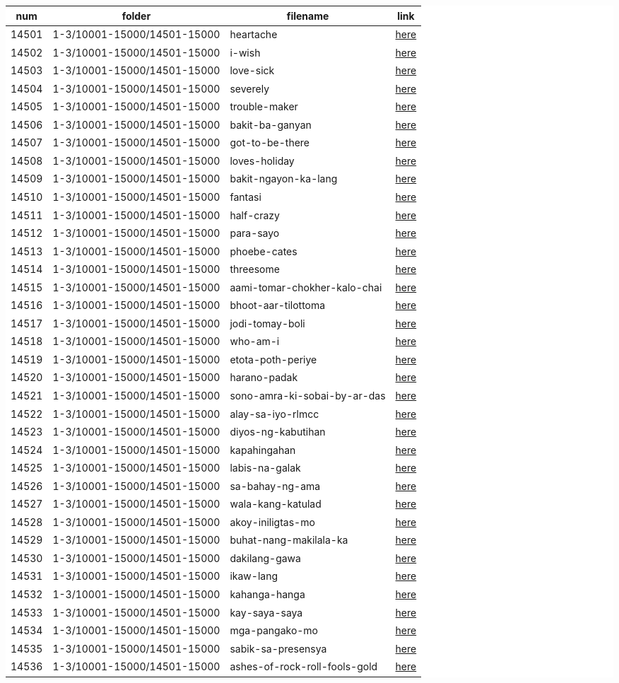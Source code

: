 |  num  | folder | filename | link |
|-------|--------|----------|------|
|14501|1-3/10001-15000/14501-15000|heartache|[here](https://cdn.jsdelivr.net/gh/guitarchord/cp1-3/10001-15000/14501-15000/heartache.webp)|
|14502|1-3/10001-15000/14501-15000|i-wish|[here](https://cdn.jsdelivr.net/gh/guitarchord/cp1-3/10001-15000/14501-15000/i-wish.webp)|
|14503|1-3/10001-15000/14501-15000|love-sick|[here](https://cdn.jsdelivr.net/gh/guitarchord/cp1-3/10001-15000/14501-15000/love-sick.webp)|
|14504|1-3/10001-15000/14501-15000|severely|[here](https://cdn.jsdelivr.net/gh/guitarchord/cp1-3/10001-15000/14501-15000/severely.webp)|
|14505|1-3/10001-15000/14501-15000|trouble-maker|[here](https://cdn.jsdelivr.net/gh/guitarchord/cp1-3/10001-15000/14501-15000/trouble-maker.webp)|
|14506|1-3/10001-15000/14501-15000|bakit-ba-ganyan|[here](https://cdn.jsdelivr.net/gh/guitarchord/cp1-3/10001-15000/14501-15000/bakit-ba-ganyan.webp)|
|14507|1-3/10001-15000/14501-15000|got-to-be-there|[here](https://cdn.jsdelivr.net/gh/guitarchord/cp1-3/10001-15000/14501-15000/got-to-be-there.webp)|
|14508|1-3/10001-15000/14501-15000|loves-holiday|[here](https://cdn.jsdelivr.net/gh/guitarchord/cp1-3/10001-15000/14501-15000/loves-holiday.webp)|
|14509|1-3/10001-15000/14501-15000|bakit-ngayon-ka-lang|[here](https://cdn.jsdelivr.net/gh/guitarchord/cp1-3/10001-15000/14501-15000/bakit-ngayon-ka-lang.webp)|
|14510|1-3/10001-15000/14501-15000|fantasi|[here](https://cdn.jsdelivr.net/gh/guitarchord/cp1-3/10001-15000/14501-15000/fantasi.webp)|
|14511|1-3/10001-15000/14501-15000|half-crazy|[here](https://cdn.jsdelivr.net/gh/guitarchord/cp1-3/10001-15000/14501-15000/half-crazy.webp)|
|14512|1-3/10001-15000/14501-15000|para-sayo|[here](https://cdn.jsdelivr.net/gh/guitarchord/cp1-3/10001-15000/14501-15000/para-sayo.webp)|
|14513|1-3/10001-15000/14501-15000|phoebe-cates|[here](https://cdn.jsdelivr.net/gh/guitarchord/cp1-3/10001-15000/14501-15000/phoebe-cates.webp)|
|14514|1-3/10001-15000/14501-15000|threesome|[here](https://cdn.jsdelivr.net/gh/guitarchord/cp1-3/10001-15000/14501-15000/threesome.webp)|
|14515|1-3/10001-15000/14501-15000|aami-tomar-chokher-kalo-chai|[here](https://cdn.jsdelivr.net/gh/guitarchord/cp1-3/10001-15000/14501-15000/aami-tomar-chokher-kalo-chai.webp)|
|14516|1-3/10001-15000/14501-15000|bhoot-aar-tilottoma|[here](https://cdn.jsdelivr.net/gh/guitarchord/cp1-3/10001-15000/14501-15000/bhoot-aar-tilottoma.webp)|
|14517|1-3/10001-15000/14501-15000|jodi-tomay-boli|[here](https://cdn.jsdelivr.net/gh/guitarchord/cp1-3/10001-15000/14501-15000/jodi-tomay-boli.webp)|
|14518|1-3/10001-15000/14501-15000|who-am-i|[here](https://cdn.jsdelivr.net/gh/guitarchord/cp1-3/10001-15000/14501-15000/who-am-i.webp)|
|14519|1-3/10001-15000/14501-15000|etota-poth-periye|[here](https://cdn.jsdelivr.net/gh/guitarchord/cp1-3/10001-15000/14501-15000/etota-poth-periye.webp)|
|14520|1-3/10001-15000/14501-15000|harano-padak|[here](https://cdn.jsdelivr.net/gh/guitarchord/cp1-3/10001-15000/14501-15000/harano-padak.webp)|
|14521|1-3/10001-15000/14501-15000|sono-amra-ki-sobai-by-ar-das|[here](https://cdn.jsdelivr.net/gh/guitarchord/cp1-3/10001-15000/14501-15000/sono-amra-ki-sobai-by-ar-das.webp)|
|14522|1-3/10001-15000/14501-15000|alay-sa-iyo-rlmcc|[here](https://cdn.jsdelivr.net/gh/guitarchord/cp1-3/10001-15000/14501-15000/alay-sa-iyo-rlmcc.webp)|
|14523|1-3/10001-15000/14501-15000|diyos-ng-kabutihan|[here](https://cdn.jsdelivr.net/gh/guitarchord/cp1-3/10001-15000/14501-15000/diyos-ng-kabutihan.webp)|
|14524|1-3/10001-15000/14501-15000|kapahingahan|[here](https://cdn.jsdelivr.net/gh/guitarchord/cp1-3/10001-15000/14501-15000/kapahingahan.webp)|
|14525|1-3/10001-15000/14501-15000|labis-na-galak|[here](https://cdn.jsdelivr.net/gh/guitarchord/cp1-3/10001-15000/14501-15000/labis-na-galak.webp)|
|14526|1-3/10001-15000/14501-15000|sa-bahay-ng-ama|[here](https://cdn.jsdelivr.net/gh/guitarchord/cp1-3/10001-15000/14501-15000/sa-bahay-ng-ama.webp)|
|14527|1-3/10001-15000/14501-15000|wala-kang-katulad|[here](https://cdn.jsdelivr.net/gh/guitarchord/cp1-3/10001-15000/14501-15000/wala-kang-katulad.webp)|
|14528|1-3/10001-15000/14501-15000|akoy-iniligtas-mo|[here](https://cdn.jsdelivr.net/gh/guitarchord/cp1-3/10001-15000/14501-15000/akoy-iniligtas-mo.webp)|
|14529|1-3/10001-15000/14501-15000|buhat-nang-makilala-ka|[here](https://cdn.jsdelivr.net/gh/guitarchord/cp1-3/10001-15000/14501-15000/buhat-nang-makilala-ka.webp)|
|14530|1-3/10001-15000/14501-15000|dakilang-gawa|[here](https://cdn.jsdelivr.net/gh/guitarchord/cp1-3/10001-15000/14501-15000/dakilang-gawa.webp)|
|14531|1-3/10001-15000/14501-15000|ikaw-lang|[here](https://cdn.jsdelivr.net/gh/guitarchord/cp1-3/10001-15000/14501-15000/ikaw-lang.webp)|
|14532|1-3/10001-15000/14501-15000|kahanga-hanga|[here](https://cdn.jsdelivr.net/gh/guitarchord/cp1-3/10001-15000/14501-15000/kahanga-hanga.webp)|
|14533|1-3/10001-15000/14501-15000|kay-saya-saya|[here](https://cdn.jsdelivr.net/gh/guitarchord/cp1-3/10001-15000/14501-15000/kay-saya-saya.webp)|
|14534|1-3/10001-15000/14501-15000|mga-pangako-mo|[here](https://cdn.jsdelivr.net/gh/guitarchord/cp1-3/10001-15000/14501-15000/mga-pangako-mo.webp)|
|14535|1-3/10001-15000/14501-15000|sabik-sa-presensya|[here](https://cdn.jsdelivr.net/gh/guitarchord/cp1-3/10001-15000/14501-15000/sabik-sa-presensya.webp)|
|14536|1-3/10001-15000/14501-15000|ashes-of-rock-roll-fools-gold|[here](https://cdn.jsdelivr.net/gh/guitarchord/cp1-3/10001-15000/14501-15000/ashes-of-rock-roll-fools-gold.webp)|